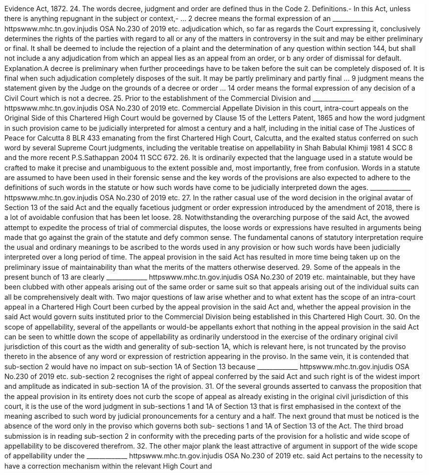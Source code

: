Evidence Act, 1872. 24. The words decree, judgment and order are defined thus in the Code 2. Definitions.- In this Act, unless there is anything repugnant in the subject or context,- ... 2 decree means the formal expression of an _____________ httpswww.mhc.tn.gov.injudis OSA No.230 of 2019 etc. adjudication which, so far as regards the Court expressing it, conclusively determines the rights of the parties with regard to all or any of the matters in controversy in the suit and may be either preliminary or final. It shall be deemed to include the rejection of a plaint and the determination of any question within section 144, but shall not include a any adjudication from which an appeal lies as an appeal from an order, or b any order of dismissal for default. Explanation.A decree is preliminary when further proceedings have to be taken before the suit can be completely disposed of. It is final when such adjudication completely disposes of the suit. It may be partly preliminary and partly final ... 9 judgment means the statement given by the Judge on the grounds of a decree or order ... 14 order means the formal expression of any decision of a Civil Court which is not a decree. 25. Prior to the establishment of the Commercial Division and _____________ httpswww.mhc.tn.gov.injudis OSA No.230 of 2019 etc. Commercial Appellate Division in this court, intra-court appeals on the Original Side of this Chartered High Court would be governed by Clause 15 of the Letters Patent, 1865 and how the word judgment in such provision came to be judicially interpreted for almost a century and a half, including in the initial case of The Justices of Peace for Calcutta 8 BLR 433 emanating from the first Chartered High Court, Calcutta, and the exalted status conferred on such word by several Supreme Court judgments, including the veritable treatise on appellability in Shah Babulal Khimji 1981 4 SCC 8 and the more recent P.S.Sathappan 2004 11 SCC 672. 26. It is ordinarily expected that the language used in a statute would be crafted to make it precise and unambiguous to the extent possible and, most importantly, free from confusion. Words in a statute are assumed to have been used in their forensic sense and the key words of the provisions are also expected to adhere to the definitions of such words in the statute or how such words have come to be judicially interpreted down the ages. _____________ httpswww.mhc.tn.gov.injudis OSA No.230 of 2019 etc. 27. In the rather casual use of the word decision in the original avatar of Section 13 of the said Act and the equally facetious judgment or order expression introduced by the amendment of 2018, there is a lot of avoidable confusion that has been let loose. 28. Notwithstanding the overarching purpose of the said Act, the avowed attempt to expedite the process of trial of commercial disputes, the loose words or expressions have resulted in arguments being made that go against the grain of the statute and defy common sense. The fundamental canons of statutory interpretation require the usual and ordinary meanings to be ascribed to the words used in any provision or how such words have been judicially interpreted over a long period of time. The appeal provision in the said Act has resulted in more time being taken up on the preliminary issue of maintainability than what the merits of the matters otherwise deserved. 29. Some of the appeals in the present bunch of 13 are clearly _____________ httpswww.mhc.tn.gov.injudis OSA No.230 of 2019 etc. maintainable, but they have been clubbed with other appeals arising out of the same order or same suit so that appeals arising out of the individual suits can all be comprehensively dealt with. Two major questions of law arise whether and to what extent has the scope of an intra-court appeal in a Chartered High Court been curbed by the appeal provision in the said Act and, whether the appeal provision in the said Act would govern suits instituted prior to the Commercial Division being established in this Chartered High Court. 30. On the scope of appellability, several of the appellants or would-be appellants exhort that nothing in the appeal provision in the said Act can be seen to whittle down the scope of appellability as ordinarily understood in the exercise of the ordinary original civil jurisdiction of this court as the width and generality of sub-section 1A, which is relevant here, is not truncated by the proviso thereto in the absence of any word or expression of restriction appearing in the proviso. In the same vein, it is contended that sub-section 2 would have no impact on sub-section 1A of Section 13 because _____________ httpswww.mhc.tn.gov.injudis OSA No.230 of 2019 etc. sub-section 2 recognises the right of appeal conferred by the said Act and such right is of the widest import and amplitude as indicated in sub-section 1A of the provision. 31. Of the several grounds asserted to canvass the proposition that the appeal provision in its entirety does not curb the scope of appeal as already existing in the original civil jurisdiction of this court, it is the use of the word judgment in sub-sections 1 and 1A of Section 13 that is first emphasised in the context of the meaning ascribed to such word by judicial pronouncements for a century and a half. The next ground that must be noticed is the absence of the word only in the proviso which governs both sub- sections 1 and 1A of Section 13 of the Act. The third broad submission is in reading sub-section 2 in conformity with the preceding parts of the provision for a holistic and wide scope of appellability to be discovered therefrom. 32. The other major plank  the least attractive  of argument in support of the wide scope of appellability under the _____________ httpswww.mhc.tn.gov.injudis OSA No.230 of 2019 etc. said Act pertains to the necessity to have a correction mechanism within the relevant High Court and
